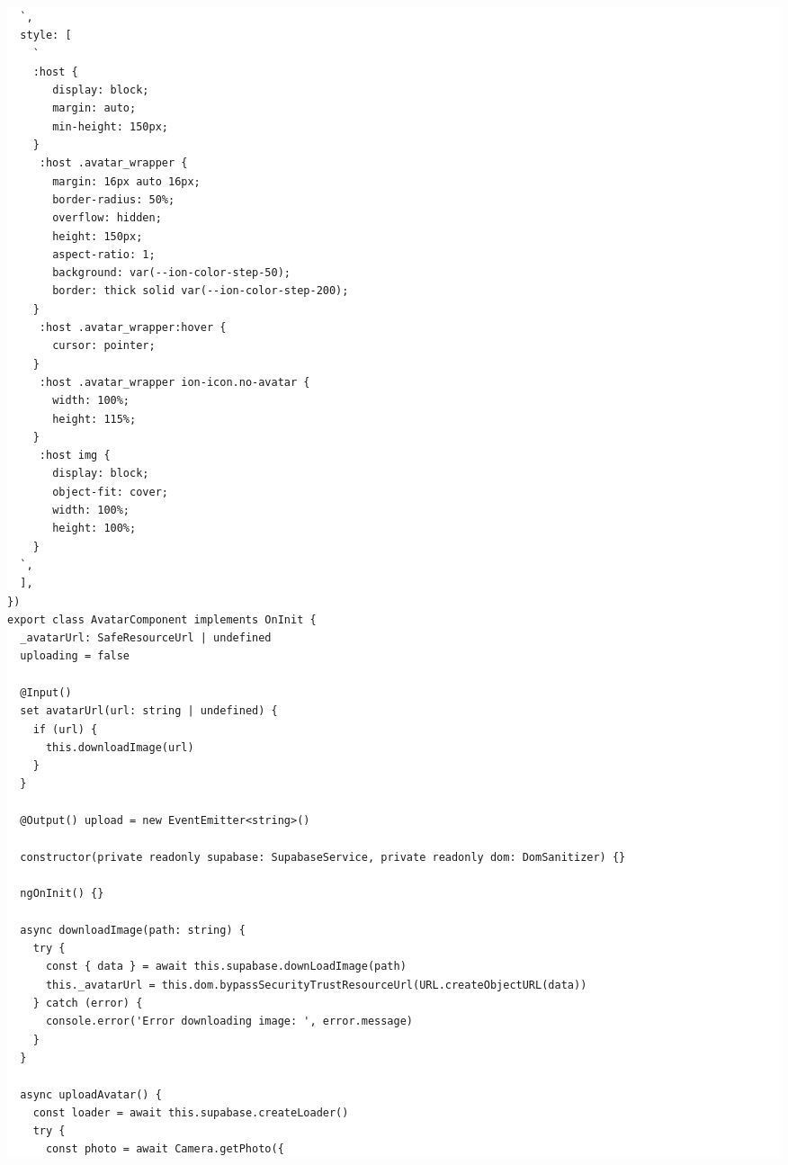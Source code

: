 ```
  `,
  style: [
    `
    :host {
       display: block;
       margin: auto;
       min-height: 150px;
    }
     :host .avatar_wrapper {
       margin: 16px auto 16px;
       border-radius: 50%;
       overflow: hidden;
       height: 150px;
       aspect-ratio: 1;
       background: var(--ion-color-step-50);
       border: thick solid var(--ion-color-step-200);
    }
     :host .avatar_wrapper:hover {
       cursor: pointer;
    }
     :host .avatar_wrapper ion-icon.no-avatar {
       width: 100%;
       height: 115%;
    }
     :host img {
       display: block;
       object-fit: cover;
       width: 100%;
       height: 100%;
    }
  `,
  ],
})
export class AvatarComponent implements OnInit {
  _avatarUrl: SafeResourceUrl | undefined
  uploading = false

  @Input()
  set avatarUrl(url: string | undefined) {
    if (url) {
      this.downloadImage(url)
    }
  }

  @Output() upload = new EventEmitter<string>()

  constructor(private readonly supabase: SupabaseService, private readonly dom: DomSanitizer) {}

  ngOnInit() {}

  async downloadImage(path: string) {
    try {
      const { data } = await this.supabase.downLoadImage(path)
      this._avatarUrl = this.dom.bypassSecurityTrustResourceUrl(URL.createObjectURL(data))
    } catch (error) {
      console.error('Error downloading image: ', error.message)
    }
  }

  async uploadAvatar() {
    const loader = await this.supabase.createLoader()
    try {
      const photo = await Camera.getPhoto({
```